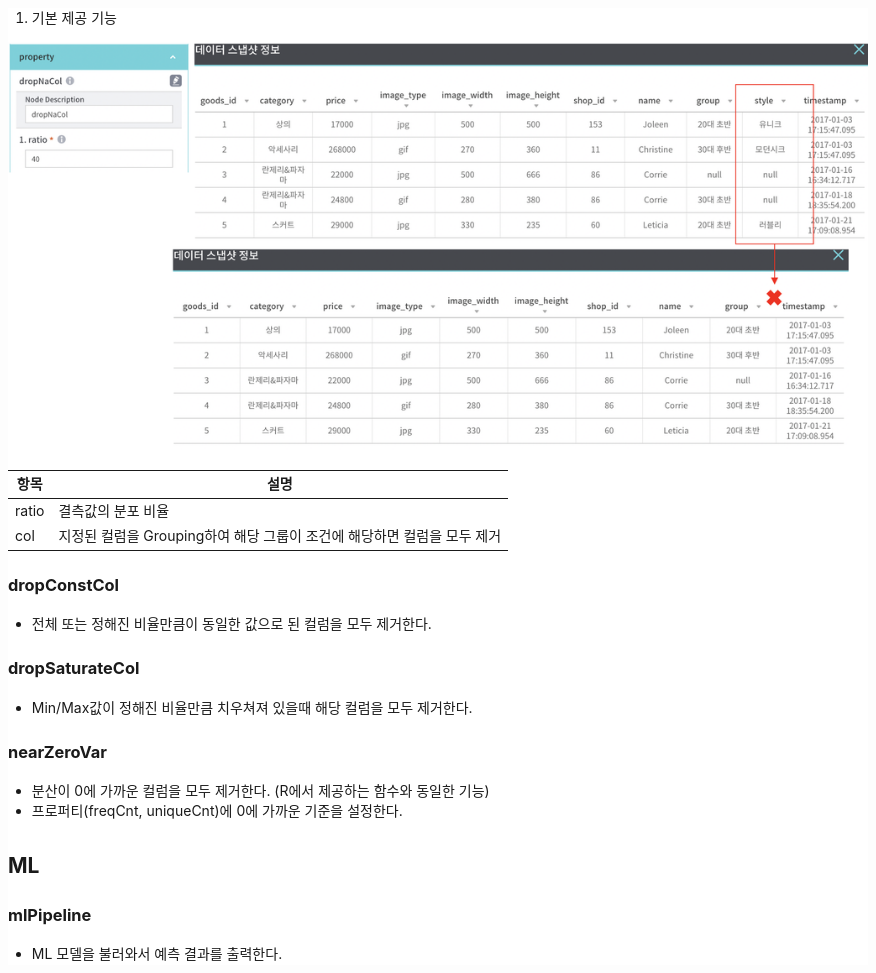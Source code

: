 1. 기본 제공 기능

![](images/advancedNode/dropNaCol.01.png)

| 항목 | 설명 |
|---|---|
| ratio | 결측값의 분포 비율 |
| col | 지정된 컬럼을 Grouping하여 해당 그룹이 조건에 해당하면 컬럼을 모두 제거 |

### dropConstCol
   - 전체 또는 정해진 비율만큼이 동일한 값으로 된 컬럼을 모두 제거한다.

### dropSaturateCol
   - Min/Max값이 정해진 비율만큼 치우쳐져 있을때 해당 컬럼을 모두 제거한다.

### nearZeroVar
   - 분산이 0에 가까운 컬럼을 모두 제거한다. (R에서 제공하는 함수와 동일한 기능)
   - 프로퍼티(freqCnt, uniqueCnt)에 0에 가까운 기준을 설정한다.

## ML

### mlPipeline
   - ML 모델을 불러와서 예측 결과를 출력한다.



